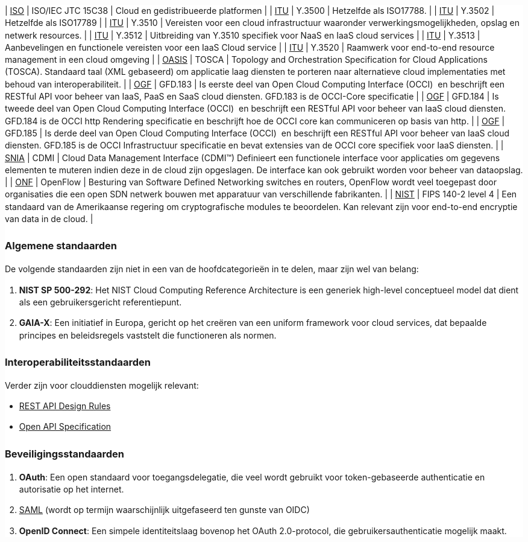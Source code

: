 | [ISO](https://www.iso.org/home.html)             | ISO/IEC JTC 15C38     | Cloud en gedistribueerde platformen                                                                                                                                                                                                            |
| [ITU](https://www.itu.int/en/Pages/default.aspx) | Y.3500                | Hetzelfde als ISO17788.                                                                                                                                                                                                                        |
| [ITU](https://www.itu.int/en/Pages/default.aspx) | Y.3502                | Hetzelfde als ISO17789                                                                                                                                                                                                                         |
| [ITU](https://www.itu.int/en/Pages/default.aspx) | Y.3510                | Vereisten voor een cloud infrastructuur waaronder verwerkingsmogelijkheden, opslag en netwerk resources.                                                                                                                                       |
| [ITU](https://www.itu.int/en/Pages/default.aspx) | Y.3512                | Uitbreiding van Y.3510 specifiek voor NaaS en IaaS cloud services                                                                                                                                                                              |
| [ITU](https://www.itu.int/en/Pages/default.aspx) | Y.3513                | Aanbevelingen en functionele vereisten voor een IaaS Cloud service                                                                                                                                                                             |
| [ITU](https://www.itu.int/en/Pages/default.aspx) | Y.3520                | Raamwerk voor end-to-end resource management in een cloud omgeving                                                                                                                                                                             |
| [OASIS](https://www.oasis-open.org/)             | TOSCA                 | Topology and Orchestration Specification for Cloud Applications (TOSCA). Standaard taal (XML gebaseerd) om applicatie laag diensten te porteren naar alternatieve cloud implementaties met behoud van interoperabiliteit.                      |
| [OGF](https://ogf.org/ogf/doku.html)             | GFD.183               | Is eerste deel van Open Cloud Computing Interface (OCCI)  en beschrijft een RESTful API voor beheer van IaaS, PaaS en SaaS cloud diensten. GFD.183 is de OCCI-Core specificatie                                                                |
| [OGF](https://ogf.org/ogf/doku.html)             | GFD.184               | Is tweede deel van Open Cloud Computing Interface (OCCI)  en beschrijft een RESTful API voor beheer van IaaS cloud diensten. GFD.184 is de OCCI http Rendering specificatie en beschrijft hoe de OCCI core kan communiceren op basis van http. |
| [OGF](https://ogf.org/ogf/doku.html)             | GFD.185               | Is derde deel van Open Cloud Computing Interface (OCCI)  en beschrijft een RESTful API voor beheer van IaaS cloud diensten. GFD.185 is de OCCI Infrastructuur specificatie en bevat extensies van de OCCI core specifiek voor IaaS diensten.   |
| [SNIA](https://www.snia.org/)                    | CDMI                  | Cloud Data Management Interface (CDMI™) Definieert een functionele interface voor applicaties om gegevens elementen te muteren indien deze in de cloud zijn opgeslagen. De interface kan ook gebruikt worden voor beheer van dataopslag.       |
| [ONF](https://opennetworking.org/)               | OpenFlow              | Besturing van Software Defined Networking switches en routers, OpenFlow wordt veel toegepast door organisaties die een open SDN netwerk bouwen met apparatuur van verschillende fabrikanten.                                                   |
| [NIST](https://www.nist.gov/)                    | FIPS 140-2 level 4    | Een standaard van de Amerikaanse regering om cryptografische modules te beoordelen. Kan relevant zijn voor end-to-end encryptie van data in de cloud.                                                                                          |

### Algemene standaarden

De volgende standaarden zijn niet in een van de hoofdcategorieën in te delen, maar zijn wel van belang:

1.  **NIST SP 500-292**: Het NIST Cloud Computing Reference Architecture is een generiek high-level conceptueel model dat dient als een gebruikersgericht referentiepunt.

2.  **GAIA-X**: Een initiatief in Europa, gericht op het creëren van een uniform framework voor cloud services, dat bepaalde principes en beleidsregels vaststelt die functioneren als normen.

### Interoperabiliteitsstandaarden

Verder zijn voor clouddiensten mogelijk relevant:

- [REST API Design Rules](https://forumstandaardisatie.nl/open-standaarden/rest-api-design-rules)

- [Open API Specification](https://forumstandaardisatie.nl/open-standaarden/openapi-specification)

### Beveiligingsstandaarden

1.  **OAuth**: Een open standaard voor toegangsdelegatie, die veel wordt gebruikt voor token-gebaseerde authenticatie en autorisatie op het internet.

2.  [SAML](https://forumstandaardisatie.nl/open-standaarden/saml) (wordt op termijn waarschijnlijk uitgefaseerd ten gunste van OIDC)

3.  **OpenID Connect**: Een simpele identiteitslaag bovenop het OAuth 2.0-protocol, die gebruikersauthenticatie mogelijk maakt.
